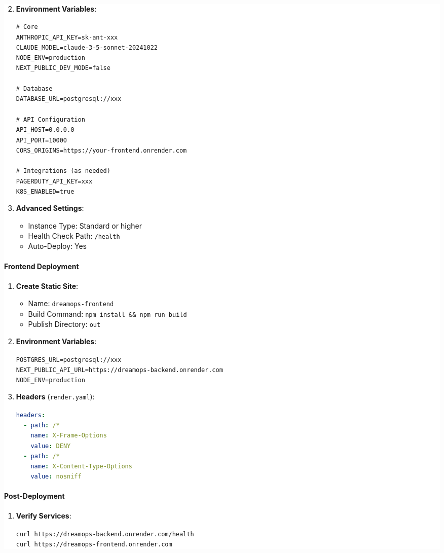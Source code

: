 2. **Environment Variables**:
   ```env
   # Core
   ANTHROPIC_API_KEY=sk-ant-xxx
   CLAUDE_MODEL=claude-3-5-sonnet-20241022
   NODE_ENV=production
   NEXT_PUBLIC_DEV_MODE=false
   
   # Database
   DATABASE_URL=postgresql://xxx
   
   # API Configuration
   API_HOST=0.0.0.0
   API_PORT=10000
   CORS_ORIGINS=https://your-frontend.onrender.com
   
   # Integrations (as needed)
   PAGERDUTY_API_KEY=xxx
   K8S_ENABLED=true
   ```

3. **Advanced Settings**:
   - Instance Type: Standard or higher
   - Health Check Path: `/health`
   - Auto-Deploy: Yes

#### Frontend Deployment

1. **Create Static Site**:
   - Name: `dreamops-frontend`
   - Build Command: `npm install && npm run build`
   - Publish Directory: `out`

2. **Environment Variables**:
   ```env
   POSTGRES_URL=postgresql://xxx
   NEXT_PUBLIC_API_URL=https://dreamops-backend.onrender.com
   NODE_ENV=production
   ```

3. **Headers** (`render.yaml`):
   ```yaml
   headers:
     - path: /*
       name: X-Frame-Options
       value: DENY
     - path: /*
       name: X-Content-Type-Options
       value: nosniff
   ```

#### Post-Deployment

1. **Verify Services**:
   ```bash
   curl https://dreamops-backend.onrender.com/health
   curl https://dreamops-frontend.onrender.com
   ```
